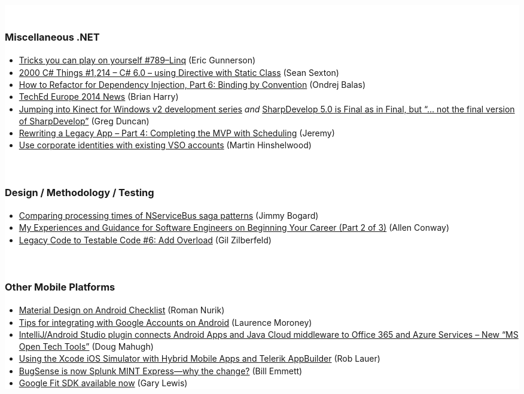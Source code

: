 &nbsp;

### <a name="dotnet"></a>Miscellaneous .NET

  * <a href="http://blogs.msdn.com/b/ericgu/archive/2014/10/28/tricks-you-can-play-on-yourself-789-linq.aspx" target="_blank">Tricks you can play on yourself #789–Linq</a> (Eric Gunnerson)
  * <a href="http://csharp.2000things.com/2014/10/29/1214-c-6-0-using-directive-with-static-class/" target="_blank">2000 C# Things #1,214 – C# 6.0 – using Directive with Static Class</a> (Sean Sexton)
  * <a href="http://visualstudiomagazine.com/articles/2014/10/01/binding-by-convention.aspx" target="_blank">How to Refactor for Dependency Injection, Part 6: Binding by Convention</a> (Ondrej Balas)
  * <a href="http://blogs.msdn.com/b/bharry/archive/2014/10/28/teched-europe-2014-news.aspx" target="_blank">TechEd Europe 2014 News</a> (Brian Harry)
  * <a href="http://channel9.msdn.com/coding4fun/kinect/Jumping-into-Kinect-for-Windows-v2-development-series" target="_blank">Jumping into Kinect for Windows v2 development series</a> _and_ <a href="http://coolthingoftheday.blogspot.com/2014/10/sharpdevelop-50-is-final-as-in-final.html" target="_blank">SharpDevelop 5.0 is Final as in Final, but &#8220;&#8230; not the final version of SharpDevelop&#8221;</a> (Greg Duncan)
  * <a href="http://jeremybytes.blogspot.com/2014/10/rewriting-legacy-app-part-4-completing.html" target="_blank">Rewriting a Legacy App &#8211; Part 4: Completing the MVP with Scheduling</a> (Jeremy)
  * <a href="http://nakedalm.com/use-corporate-identities-existing-vso-accounts/" target="_blank">Use corporate identities with existing VSO accounts</a> (Martin Hinshelwood)

&nbsp;

### <a name="design"></a>Design / Methodology / Testing

  * <a href="http://feedproxy.google.com/~r/LosTechies/~3/bv5jd-pqN6o/" target="_blank">Comparing processing times of NServiceBus saga patterns</a> (Jimmy Bogard)
  * <a href="http://magenic.com/Blog/PostId/54/my-experiences-and-guidance-for-software-engineers-on-beginning-your-career-part-2-of-3" target="_blank">My Experiences and Guidance for Software Engineers on Beginning Your Career (Part 2 of 3)</a> (Allen Conway)
  * <a href="http://feedproxy.google.com/~r/gilzilberfeld/~3/iacqdIMeItc/legacy-code-to-testable-code-6-add.html" target="_blank">Legacy Code to Testable Code #6: Add Overload</a> (Gil Zilberfeld)

&nbsp;

### <a name="mobile"></a>Other Mobile Platforms

  * <a href="http://feedproxy.google.com/~r/blogspot/hsDu/~3/Fzz9sCVbB3k/material-design-on-android-checklist.html" target="_blank">Material Design on Android Checklist</a> (Roman Nurik)
  * <a href="http://feedproxy.google.com/~r/blogspot/hsDu/~3/yQXLAR3IVMk/tips-for-integrating-with-google.html" target="_blank">Tips for integrating with Google Accounts on Android</a> (Laurence Moroney)
  * <a href="http://msopentech.com/blog/2014/10/28/ms-open-tech-tools/" target="_blank">IntelliJ/Android Studio plugin connects Android Apps and Java Cloud middleware to Office 365 and Azure Services – New “MS Open Tech Tools”</a> (Doug Mahugh)
  * <a href="http://developer.telerik.com/featured/using-xcode-ios-simulator-hybrid-mobile-apps-telerik-appbuilder/" target="_blank">Using the Xcode iOS Simulator with Hybrid Mobile Apps and Telerik AppBuilder</a> (Rob Lauer)
  * <a href="http://blogs.splunk.com/2014/10/28/bugsense-is-now-splunk-mint-express-why-the-change/" target="_blank">BugSense is now Splunk MINT Express—why the change?</a> (Bill Emmett)
  * <a href="http://feedproxy.google.com/~r/GDBcode/~3/_Pf8FwF3b_s/google-fit-sdk-available-now.html" target="_blank">Google Fit SDK available now</a> (Gary Lewis)
